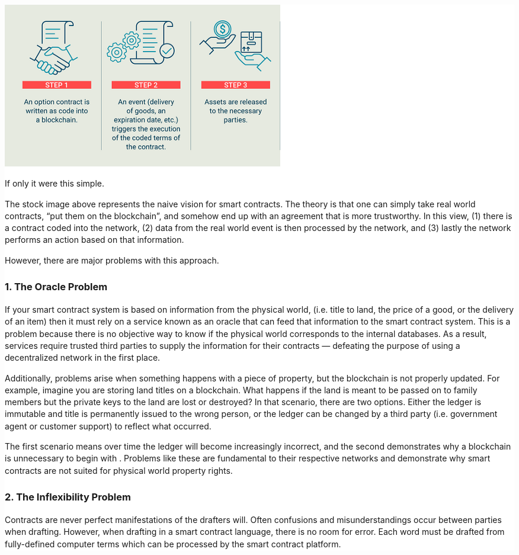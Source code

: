 ![](/assets/images/2020/m1/cb1.png)

If only it were this simple.

The stock image above represents the naive vision for smart contracts. The theory is that one can simply take real world contracts, “put them on the blockchain”, and somehow end up with an agreement that is more trustworthy. In this view, (1) there is a contract coded into the network, (2) data from the real world event is then processed by the network, and (3) lastly the network performs an action based on that information.

However, there are major problems with this approach.

### 1\. The Oracle Problem

If your smart contract system is based on information from the physical world, (i.e. title to land, the price of a good, or the delivery of an item) then it must rely on a service known as an oracle that can feed that information to the smart contract system. This is a problem because there is no objective way to know if the physical world corresponds to the internal databases. As a result, services require trusted third parties to supply the information for their contracts — defeating the purpose of using a decentralized network in the first place.

Additionally, problems arise when something happens with a piece of property, but the blockchain is not properly updated. For example, imagine you are storing land titles on a blockchain. What happens if the land is meant to be passed on to family members but the private keys to the land are lost or destroyed? In that scenario, there are two options. Either the ledger is immutable and title is permanently issued to the wrong person, or the ledger can be changed by a third party (i.e. government agent or customer support) to reflect what occurred.

The first scenario means over time the ledger will become increasingly incorrect, and the second demonstrates why a blockchain is unnecessary to begin with . Problems like these are fundamental to their respective networks and demonstrate why smart contracts are not suited for physical world property rights.

### 2\. The Inflexibility Problem

Contracts are never perfect manifestations of the drafters will. Often confusions and misunderstandings occur between parties when drafting. However, when drafting in a smart contract language, there is no room for error. Each word must be drafted from fully-defined computer terms which can be processed by the smart contract platform.
